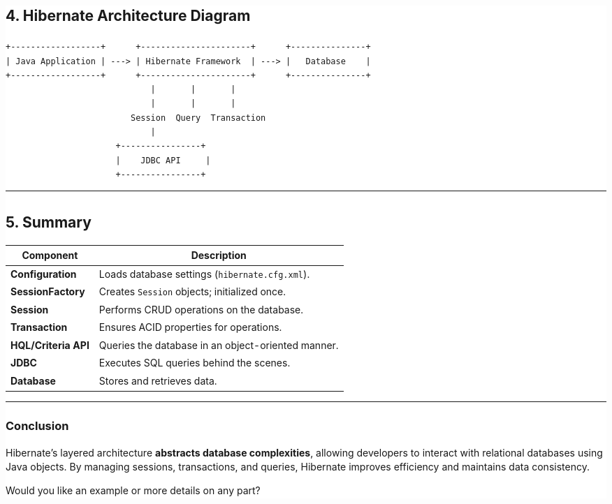 
## **4. Hibernate Architecture Diagram**

```
+------------------+      +----------------------+      +---------------+
| Java Application | ---> | Hibernate Framework  | ---> |   Database    |
+------------------+      +----------------------+      +---------------+
                             |       |       |
                             |       |       |
                         Session  Query  Transaction
                             |
                      +----------------+
                      |    JDBC API     |
                      +----------------+
```

---

## **5. Summary**

|**Component**|**Description**|
|---|---|
|**Configuration**|Loads database settings (`hibernate.cfg.xml`).|
|**SessionFactory**|Creates `Session` objects; initialized once.|
|**Session**|Performs CRUD operations on the database.|
|**Transaction**|Ensures ACID properties for operations.|
|**HQL/Criteria API**|Queries the database in an object-oriented manner.|
|**JDBC**|Executes SQL queries behind the scenes.|
|**Database**|Stores and retrieves data.|

---

### **Conclusion**

Hibernate’s layered architecture **abstracts database complexities**, allowing developers to interact with relational databases using Java objects. By managing sessions, transactions, and queries, Hibernate improves efficiency and maintains data consistency.

Would you like an example or more details on any part?